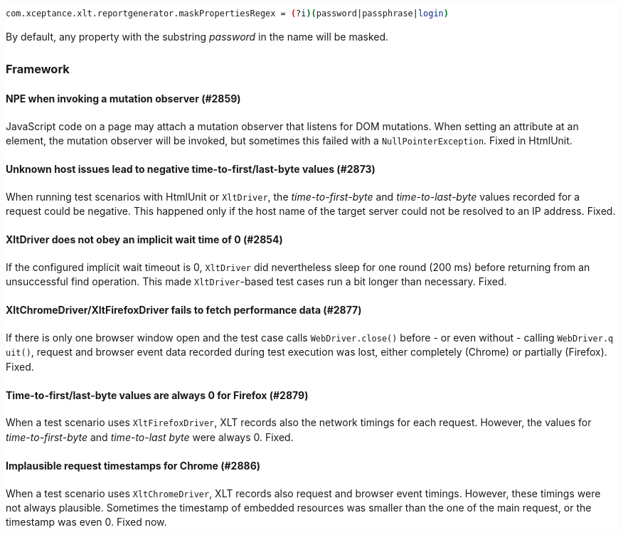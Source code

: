 ```bash
com.xceptance.xlt.reportgenerator.maskPropertiesRegex = (?i)(password|passphrase|login)
```

By default, any property with the substring *password* in the name will
be masked.

### Framework

#### NPE when invoking a mutation observer (\#2859)

JavaScript code on a page may attach a mutation observer that listens
for DOM mutations. When setting an attribute at an element, the mutation
observer will be invoked, but sometimes this failed with a
`NullPointerException`. Fixed in HtmlUnit.

#### Unknown host issues lead to negative time-to-first/last-byte values (\#2873)

When running test scenarios with HtmlUnit or `XltDriver`, the
*time-to-first-byte* and *time-to-last-byte* values recorded for a
request could be negative. This happened only if the host name of the
target server could not be resolved to an IP address. Fixed.

#### XltDriver does not obey an implicit wait time of 0 (\#2854)

If the configured implicit wait timeout is 0, `XltDriver` did
nevertheless sleep for one round (200 ms) before returning from an
unsuccessful find operation. This made `XltDriver`-based test cases run
a bit longer than necessary. Fixed.

#### XltChromeDriver/XltFirefoxDriver fails to fetch performance data (\#2877)

If there is only one browser window open and the test case calls
`WebDriver.close()` before - or even without - calling
`WebDriver.quit()`, request and browser event data recorded during test
execution was lost, either completely (Chrome) or partially (Firefox).
Fixed.

#### Time-to-first/last-byte values are always 0 for Firefox (\#2879)

When a test scenario uses `XltFirefoxDriver`, XLT records also the
network timings for each request. However, the values for
*time-to-first-byte* and *time-to-last byte* were always 0. Fixed.

#### Implausible request timestamps for Chrome (\#2886)

When a test scenario uses `XltChromeDriver`, XLT records also request
and browser event timings. However, these timings were not always
plausible. Sometimes the timestamp of embedded resources was smaller
than the one of the main request, or the timestamp was even 0. Fixed
now.
